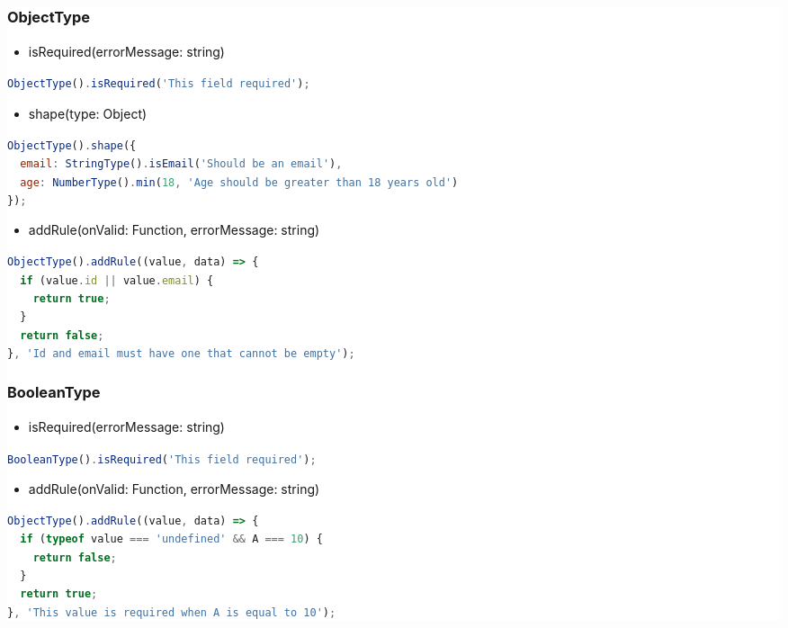 ### ObjectType

* isRequired(errorMessage: string)

```js
ObjectType().isRequired('This field required');
```

* shape(type: Object)

```js
ObjectType().shape({
  email: StringType().isEmail('Should be an email'),
  age: NumberType().min(18, 'Age should be greater than 18 years old')
});
```

* addRule(onValid: Function, errorMessage: string)

```js
ObjectType().addRule((value, data) => {
  if (value.id || value.email) {
    return true;
  }
  return false;
}, 'Id and email must have one that cannot be empty');
```

### BooleanType

* isRequired(errorMessage: string)

```js
BooleanType().isRequired('This field required');
```

* addRule(onValid: Function, errorMessage: string)

```js
ObjectType().addRule((value, data) => {
  if (typeof value === 'undefined' && A === 10) {
    return false;
  }
  return true;
}, 'This value is required when A is equal to 10');
```
